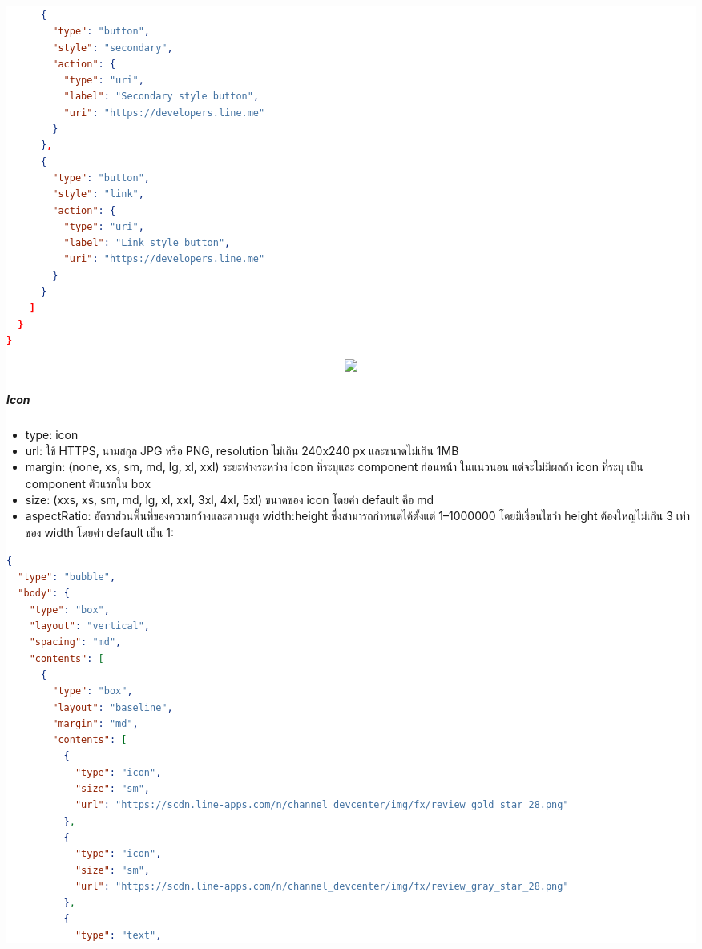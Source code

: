 ```json
      {
        "type": "button",
        "style": "secondary",
        "action": {
          "type": "uri",
          "label": "Secondary style button",
          "uri": "https://developers.line.me"
        }
      },
      {
        "type": "button",
        "style": "link",
        "action": {
          "type": "uri",
          "label": "Link style button",
          "uri": "https://developers.line.me"
        }
      }
    ]
  }
}
```
<p align="center" width="100%">
    <img  src="https://miro.medium.com/v2/resize:fit:1400/format:webp/1*-TNx4lh88iAjQq9LR90uJg.png
    "> 
</p>



##### Icon

- type: icon
- url: ใช้ HTTPS, นามสกุล JPG หรือ PNG, resolution ไม่เกิน 240x240 px และขนาดไม่เกิน 1MB
- margin: (none, xs, sm, md, lg, xl, xxl) ระยะห่างระหว่าง icon ที่ระบุและ component ก่อนหน้า ในแนวนอน แต่จะไม่มีผลถ้า icon ที่ระบุ เป็น component ตัวแรกใน box
- size: (xxs, xs, sm, md, lg, xl, xxl, 3xl, 4xl, 5xl) ขนาดของ icon โดยค่า default คือ md
- aspectRatio: อัตราส่วนพื้นที่ของความกว้างและความสูง width:height ซึ่งสามารถกำหนดได้ตั้งแต่ 1–1000000 โดยมีเงื่อนไขว่า height ต้องใหญ่ไม่เกิน 3 เท่าของ width โดยค่า default เป็น 1:


```json
{
  "type": "bubble",
  "body": {
    "type": "box",
    "layout": "vertical",
    "spacing": "md",
    "contents": [
      {
        "type": "box",
        "layout": "baseline",
        "margin": "md",
        "contents": [
          {
            "type": "icon",
            "size": "sm",
            "url": "https://scdn.line-apps.com/n/channel_devcenter/img/fx/review_gold_star_28.png"
          },
          {
            "type": "icon",
            "size": "sm",
            "url": "https://scdn.line-apps.com/n/channel_devcenter/img/fx/review_gray_star_28.png"
          },
          {
            "type": "text",
```